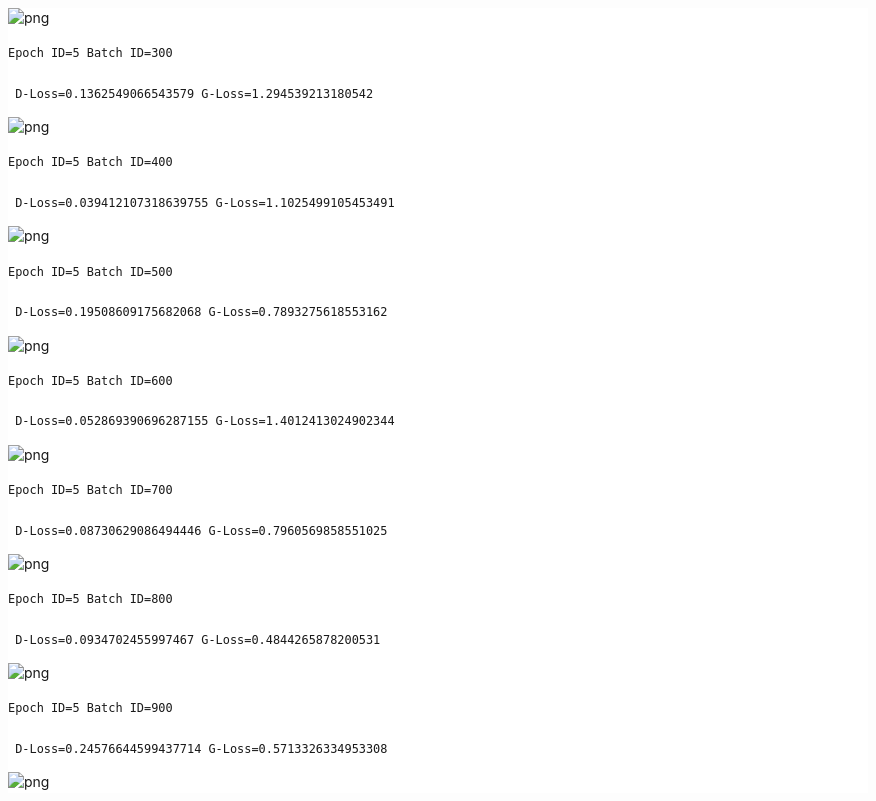 

![png](output_12_194.png)


    Epoch ID=5 Batch ID=300 
    
     D-Loss=0.1362549066543579 G-Loss=1.294539213180542



![png](output_12_196.png)


    Epoch ID=5 Batch ID=400 
    
     D-Loss=0.039412107318639755 G-Loss=1.1025499105453491



![png](output_12_198.png)


    Epoch ID=5 Batch ID=500 
    
     D-Loss=0.19508609175682068 G-Loss=0.7893275618553162



![png](output_12_200.png)


    Epoch ID=5 Batch ID=600 
    
     D-Loss=0.052869390696287155 G-Loss=1.4012413024902344



![png](output_12_202.png)


    Epoch ID=5 Batch ID=700 
    
     D-Loss=0.08730629086494446 G-Loss=0.7960569858551025



![png](output_12_204.png)


    Epoch ID=5 Batch ID=800 
    
     D-Loss=0.0934702455997467 G-Loss=0.4844265878200531



![png](output_12_206.png)


    Epoch ID=5 Batch ID=900 
    
     D-Loss=0.24576644599437714 G-Loss=0.5713326334953308



![png](output_12_208.png)
